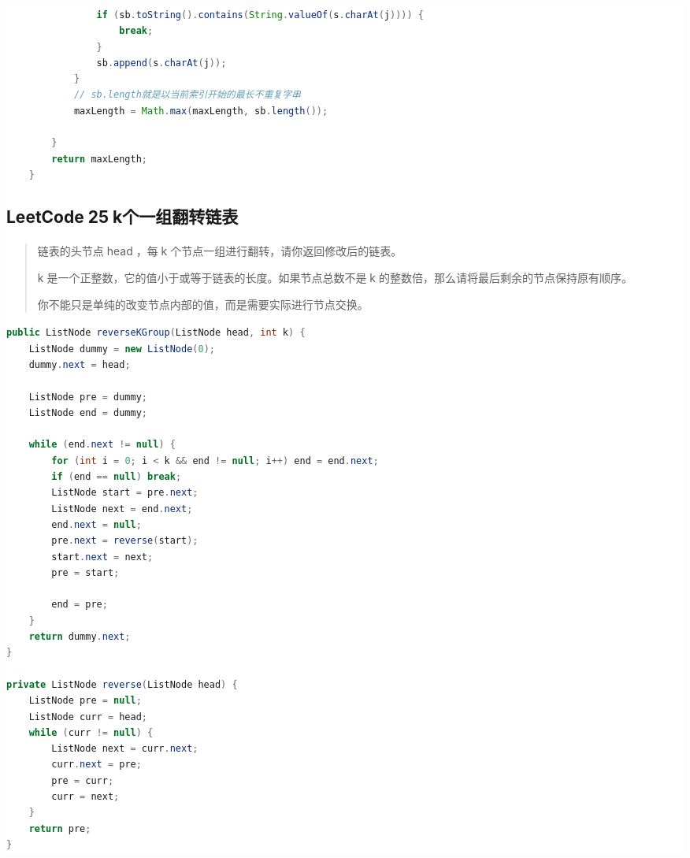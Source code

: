 ```java
                if (sb.toString().contains(String.valueOf(s.charAt(j)))) {
                    break;
                }
                sb.append(s.charAt(j));
            }
            // sb.length就是以当前索引开始的最长不重复字串
            maxLength = Math.max(maxLength, sb.length());

        }
        return maxLength;
    }
```

## LeetCode 25 k个一组翻转链表

> 链表的头节点 head ，每 k 个节点一组进行翻转，请你返回修改后的链表。
>
> k 是一个正整数，它的值小于或等于链表的长度。如果节点总数不是 k 的整数倍，那么请将最后剩余的节点保持原有顺序。
>
> 你不能只是单纯的改变节点内部的值，而是需要实际进行节点交换。

```java
public ListNode reverseKGroup(ListNode head, int k) {
    ListNode dummy = new ListNode(0);
    dummy.next = head;

    ListNode pre = dummy;
    ListNode end = dummy;

    while (end.next != null) {
        for (int i = 0; i < k && end != null; i++) end = end.next;
        if (end == null) break;
        ListNode start = pre.next;
        ListNode next = end.next;
        end.next = null;
        pre.next = reverse(start);
        start.next = next;
        pre = start;

        end = pre;
    }
    return dummy.next;
}

private ListNode reverse(ListNode head) {
    ListNode pre = null;
    ListNode curr = head;
    while (curr != null) {
        ListNode next = curr.next;
        curr.next = pre;
        pre = curr;
        curr = next;
    }
    return pre;
}
```

